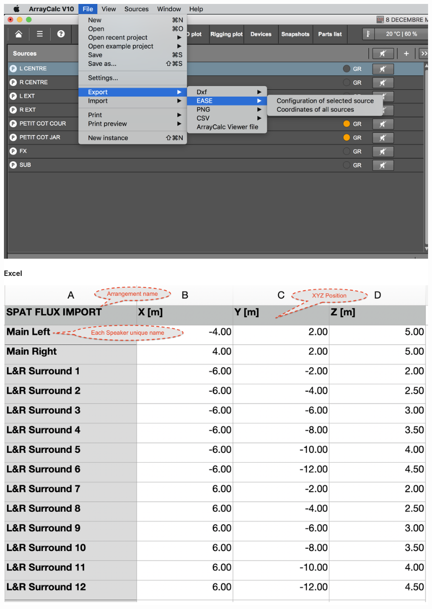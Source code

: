 ![image(2)](include/impSpkArr_image(2).png)

**Excel**

![image(2)](include/speaker_import_excel_example.png)
